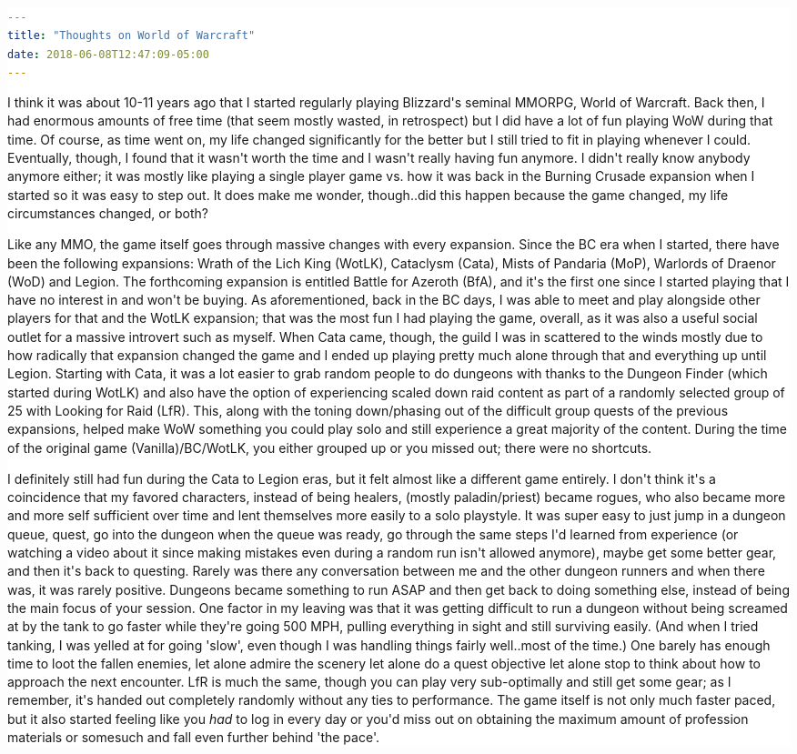 ```yaml
---
title: "Thoughts on World of Warcraft"
date: 2018-06-08T12:47:09-05:00
---
```


I think it was about 10-11 years ago that I started regularly playing Blizzard's seminal MMORPG, World of Warcraft.  Back then, I had enormous amounts of free time (that seem mostly wasted, in retrospect) but I did have a lot of fun playing WoW during that time.  Of course, as time went on, my life changed significantly for the better but I still tried to fit in playing whenever I could.  Eventually, though, I found that it wasn't worth the time and I wasn't really having fun anymore.  I didn't really know anybody anymore either; it was mostly like playing a single player game vs. how it was back in the Burning Crusade expansion when I started so it was easy to step out.  It does make me wonder, though..did this happen because the game changed, my life circumstances changed, or both?

Like any MMO, the game itself goes through massive changes with every expansion.  Since the BC era when I started, there have been the following expansions: Wrath of the Lich King (WotLK), Cataclysm (Cata), Mists of Pandaria (MoP), Warlords of Draenor (WoD) and Legion.  The forthcoming expansion is entitled Battle for Azeroth (BfA), and it's the first one since I started playing that I have no interest in and won't be buying.  As aforementioned, back in the BC days, I was able to meet and play alongside other players for that and the WotLK expansion; that was the most fun I had playing the game, overall, as it was also a useful social outlet for a massive introvert such as myself.  When Cata came, though, the guild I was in scattered to the winds mostly due to how radically that expansion changed the game and I ended up playing pretty much alone through that and everything up until Legion.  Starting with Cata, it was a lot easier to grab random people to do dungeons with thanks to the Dungeon Finder (which started during WotLK) and also have the option of experiencing scaled down raid content as part of a randomly selected group of 25 with Looking for Raid (LfR). This, along with the toning down/phasing out of the difficult group quests of the previous expansions, helped make WoW something you could play solo and still experience a great majority of the content.  During the time of the original game (Vanilla)/BC/WotLK, you either grouped up or you missed out; there were no shortcuts.

I definitely still had fun during the Cata to Legion eras, but it felt almost like a different game entirely.  I don't think it's a coincidence that my favored characters, instead of being healers, (mostly paladin/priest) became rogues, who also became more and more self sufficient over time and lent themselves more easily to a solo playstyle.  It was super easy to just jump in a dungeon queue, quest, go into the dungeon when the queue was ready, go through the same steps I'd learned from experience (or watching a video about it since making mistakes even during a random run isn't allowed anymore), maybe get some better gear, and then it's back to questing.  Rarely was there any conversation between me and the other dungeon runners and when there was, it was rarely positive.  Dungeons became something to run ASAP and then get back to doing something else, instead of being the main focus of your session.  One factor in my leaving was that it was getting difficult to run a dungeon without being screamed at by the tank to go faster while they're going 500 MPH, pulling everything in sight and still surviving easily.  (And when I tried tanking, I was yelled at for going 'slow', even though I was handling things fairly well..most of the time.)  One barely has enough time to loot the fallen enemies, let alone admire the scenery let alone do a quest objective let alone stop to think about how to approach the next encounter.  LfR is much the same, though you can play very sub-optimally and still get some gear; as I remember, it's handed out completely randomly without any ties to performance.  The game itself is not only much faster paced, but it also started feeling like you *had* to log in every day or you'd miss out on obtaining the maximum amount of profession materials or somesuch and fall even further behind 'the pace'.
